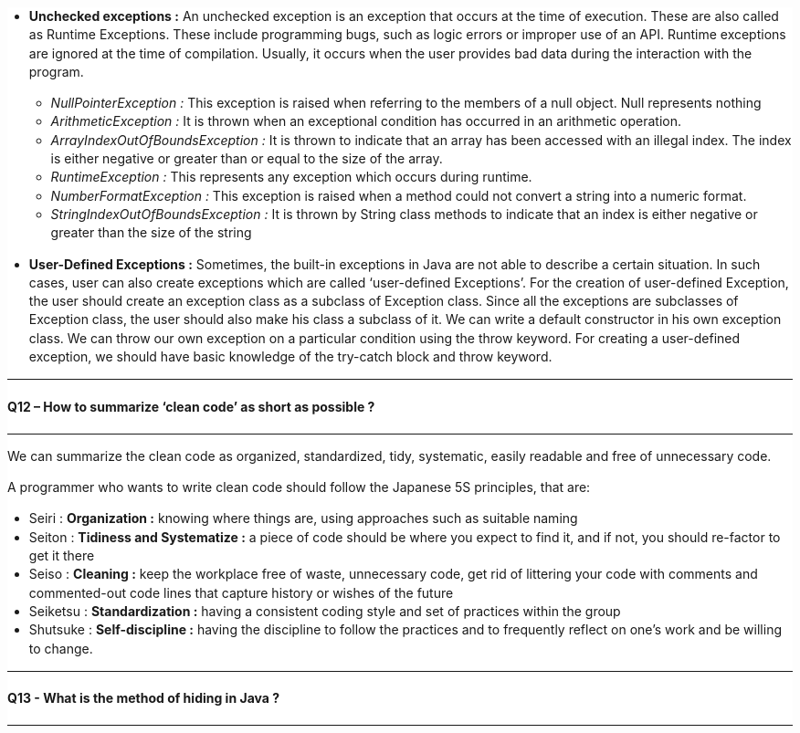 	
  - **Unchecked exceptions :** An unchecked exception is an exception that occurs at the time of execution. These are also called as Runtime Exceptions. These include programming bugs, such as logic errors or improper use of an API. Runtime exceptions are ignored at the time of compilation. Usually, it occurs when the user provides bad data during the interaction with the program.
	      
	 - *NullPointerException :*  This exception is raised when referring to the members of a null object. Null represents nothing
	 - *ArithmeticException :* It is thrown when an exceptional condition has occurred in an arithmetic operation.
	 - *ArrayIndexOutOfBoundsException :* It is thrown to indicate that an array has been accessed with an illegal index. The index is either negative or greater than or equal to the size of the array.
	 - *RuntimeException :* This represents any exception which occurs during runtime.
	 - *NumberFormatException :* This exception is raised when a method could not convert a string into a numeric format.
	 - *StringIndexOutOfBoundsException :* It is thrown by String class methods to indicate that an index is either negative or greater than the size of the string
	

- **User-Defined Exceptions :** Sometimes, the built-in exceptions in Java are not able to describe a certain situation. In such cases, user can also create exceptions which are called ‘user-defined Exceptions’. 
For the creation of user-defined Exception, the user should create an exception class as a subclass of Exception class. Since all the exceptions are subclasses of Exception class, the user should also make his class a subclass of it. We can write a default constructor in his own exception class.
We can throw our own exception on a particular condition using the throw keyword. For creating a user-defined exception, we should have basic knowledge of the try-catch block and throw keyword.


---

#### Q12 – How to summarize ‘clean code’ as short as possible ?

---

We can summarize the clean code as organized, standardized, tidy, systematic, easily readable and free of unnecessary code.

A programmer who wants to write clean code should follow the Japanese 5S principles, that are:
- Seiri : **Organization :** knowing where things are, using approaches such as suitable naming
- Seiton : **Tidiness and Systematize :** a piece of code should be where you expect to find it, and if not, you should re-factor to get it there
- Seiso :  **Cleaning :**  keep the workplace free of waste, unnecessary code, get rid of  littering your code with comments and commented-out code lines that capture history or wishes of the future
- Seiketsu : **Standardization :** having a consistent coding style and set of practices within the group
- Shutsuke : **Self-discipline :** having the discipline to follow the practices and to frequently reflect on one’s work and be willing to change.


---

#### Q13 - What is the method of hiding in Java ?

---
